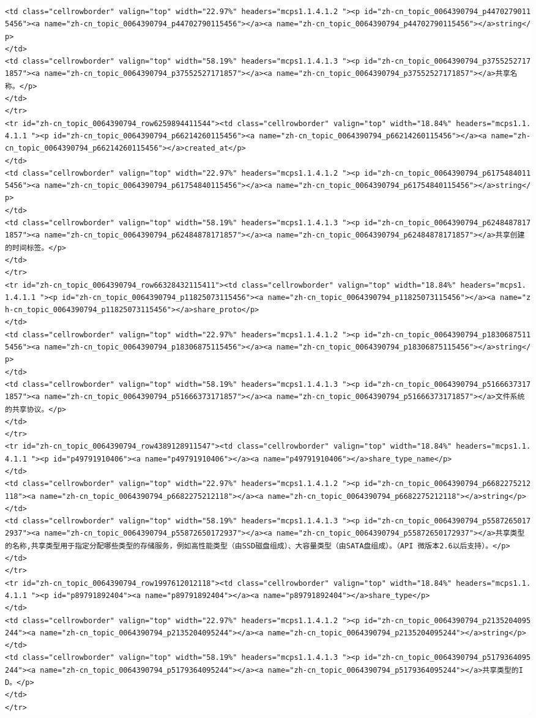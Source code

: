     <td class="cellrowborder" valign="top" width="22.97%" headers="mcps1.1.4.1.2 "><p id="zh-cn_topic_0064390794_p44702790115456"><a name="zh-cn_topic_0064390794_p44702790115456"></a><a name="zh-cn_topic_0064390794_p44702790115456"></a>string</p>
    </td>
    <td class="cellrowborder" valign="top" width="58.19%" headers="mcps1.1.4.1.3 "><p id="zh-cn_topic_0064390794_p37552527171857"><a name="zh-cn_topic_0064390794_p37552527171857"></a><a name="zh-cn_topic_0064390794_p37552527171857"></a>共享名称。</p>
    </td>
    </tr>
    <tr id="zh-cn_topic_0064390794_row6259894411544"><td class="cellrowborder" valign="top" width="18.84%" headers="mcps1.1.4.1.1 "><p id="zh-cn_topic_0064390794_p66214260115456"><a name="zh-cn_topic_0064390794_p66214260115456"></a><a name="zh-cn_topic_0064390794_p66214260115456"></a>created_at</p>
    </td>
    <td class="cellrowborder" valign="top" width="22.97%" headers="mcps1.1.4.1.2 "><p id="zh-cn_topic_0064390794_p61754840115456"><a name="zh-cn_topic_0064390794_p61754840115456"></a><a name="zh-cn_topic_0064390794_p61754840115456"></a>string</p>
    </td>
    <td class="cellrowborder" valign="top" width="58.19%" headers="mcps1.1.4.1.3 "><p id="zh-cn_topic_0064390794_p62484878171857"><a name="zh-cn_topic_0064390794_p62484878171857"></a><a name="zh-cn_topic_0064390794_p62484878171857"></a>共享创建的时间标签。</p>
    </td>
    </tr>
    <tr id="zh-cn_topic_0064390794_row66328432115411"><td class="cellrowborder" valign="top" width="18.84%" headers="mcps1.1.4.1.1 "><p id="zh-cn_topic_0064390794_p11825073115456"><a name="zh-cn_topic_0064390794_p11825073115456"></a><a name="zh-cn_topic_0064390794_p11825073115456"></a>share_proto</p>
    </td>
    <td class="cellrowborder" valign="top" width="22.97%" headers="mcps1.1.4.1.2 "><p id="zh-cn_topic_0064390794_p18306875115456"><a name="zh-cn_topic_0064390794_p18306875115456"></a><a name="zh-cn_topic_0064390794_p18306875115456"></a>string</p>
    </td>
    <td class="cellrowborder" valign="top" width="58.19%" headers="mcps1.1.4.1.3 "><p id="zh-cn_topic_0064390794_p51666373171857"><a name="zh-cn_topic_0064390794_p51666373171857"></a><a name="zh-cn_topic_0064390794_p51666373171857"></a>文件系统的共享协议。</p>
    </td>
    </tr>
    <tr id="zh-cn_topic_0064390794_row4389128911547"><td class="cellrowborder" valign="top" width="18.84%" headers="mcps1.1.4.1.1 "><p id="p49791910406"><a name="p49791910406"></a><a name="p49791910406"></a>share_type_name</p>
    </td>
    <td class="cellrowborder" valign="top" width="22.97%" headers="mcps1.1.4.1.2 "><p id="zh-cn_topic_0064390794_p6682275212118"><a name="zh-cn_topic_0064390794_p6682275212118"></a><a name="zh-cn_topic_0064390794_p6682275212118"></a>string</p>
    </td>
    <td class="cellrowborder" valign="top" width="58.19%" headers="mcps1.1.4.1.3 "><p id="zh-cn_topic_0064390794_p55872650172937"><a name="zh-cn_topic_0064390794_p55872650172937"></a><a name="zh-cn_topic_0064390794_p55872650172937"></a>共享类型的名称,共享类型用于指定分配哪些类型的存储服务，例如高性能类型（由SSD磁盘组成）、大容量类型（由SATA盘组成）。（API 微版本2.6以后支持）。</p>
    </td>
    </tr>
    <tr id="zh-cn_topic_0064390794_row1997612012118"><td class="cellrowborder" valign="top" width="18.84%" headers="mcps1.1.4.1.1 "><p id="p89791892404"><a name="p89791892404"></a><a name="p89791892404"></a>share_type</p>
    </td>
    <td class="cellrowborder" valign="top" width="22.97%" headers="mcps1.1.4.1.2 "><p id="zh-cn_topic_0064390794_p2135204095244"><a name="zh-cn_topic_0064390794_p2135204095244"></a><a name="zh-cn_topic_0064390794_p2135204095244"></a>string</p>
    </td>
    <td class="cellrowborder" valign="top" width="58.19%" headers="mcps1.1.4.1.3 "><p id="zh-cn_topic_0064390794_p5179364095244"><a name="zh-cn_topic_0064390794_p5179364095244"></a><a name="zh-cn_topic_0064390794_p5179364095244"></a>共享类型的ID。</p>
    </td>
    </tr>